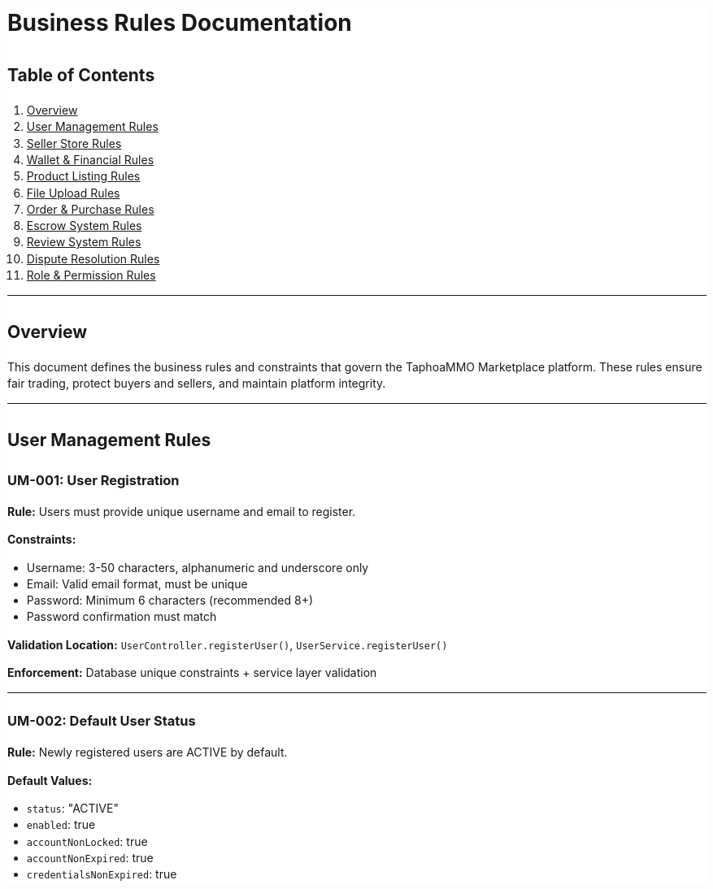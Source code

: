# Business Rules Documentation

## Table of Contents
1. [Overview](#overview)
2. [User Management Rules](#user-management-rules)
3. [Seller Store Rules](#seller-store-rules)
4. [Wallet & Financial Rules](#wallet--financial-rules)
5. [Product Listing Rules](#product-listing-rules)
6. [File Upload Rules](#file-upload-rules)
7. [Order & Purchase Rules](#order--purchase-rules)
8. [Escrow System Rules](#escrow-system-rules)
9. [Review System Rules](#review-system-rules)
10. [Dispute Resolution Rules](#dispute-resolution-rules)
11. [Role & Permission Rules](#role--permission-rules)

---

## Overview

This document defines the business rules and constraints that govern the TaphoaMMO Marketplace platform. These rules ensure fair trading, protect buyers and sellers, and maintain platform integrity.

---

## User Management Rules

### UM-001: User Registration

**Rule:** Users must provide unique username and email to register.

**Constraints:**
- Username: 3-50 characters, alphanumeric and underscore only
- Email: Valid email format, must be unique
- Password: Minimum 6 characters (recommended 8+)
- Password confirmation must match

**Validation Location:** `UserController.registerUser()`, `UserService.registerUser()`

**Enforcement:** Database unique constraints + service layer validation

---

### UM-002: Default User Status

**Rule:** Newly registered users are ACTIVE by default.

**Default Values:**
- `status`: "ACTIVE"
- `enabled`: true
- `accountNonLocked`: true
- `accountNonExpired`: true
- `credentialsNonExpired`: true
